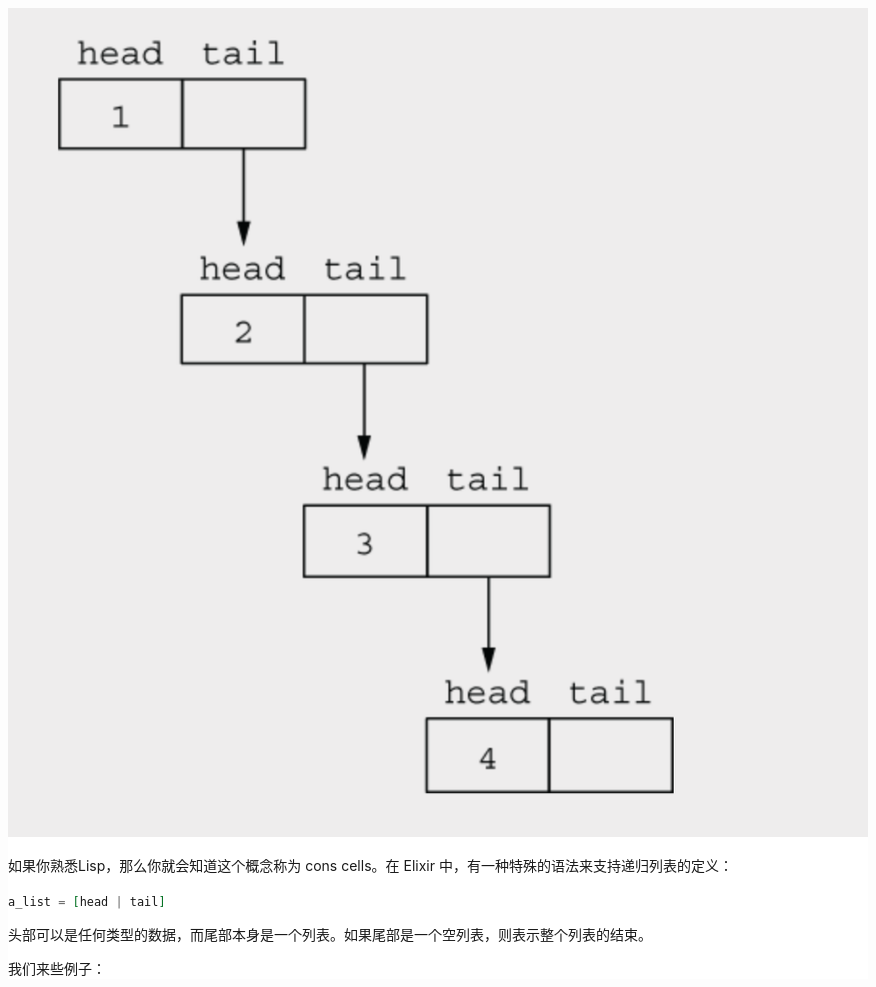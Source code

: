 ![递归列表结构](assets/2.1.png)

如果你熟悉Lisp，那么你就会知道这个概念称为 cons cells。在 Elixir 中，有一种特殊的语法来支持递归列表的定义：

```elixir
a_list = [head | tail]
```

头部可以是任何类型的数据，而尾部本身是一个列表。如果尾部是一个空列表，则表示整个列表的结束。

我们来些例子：
